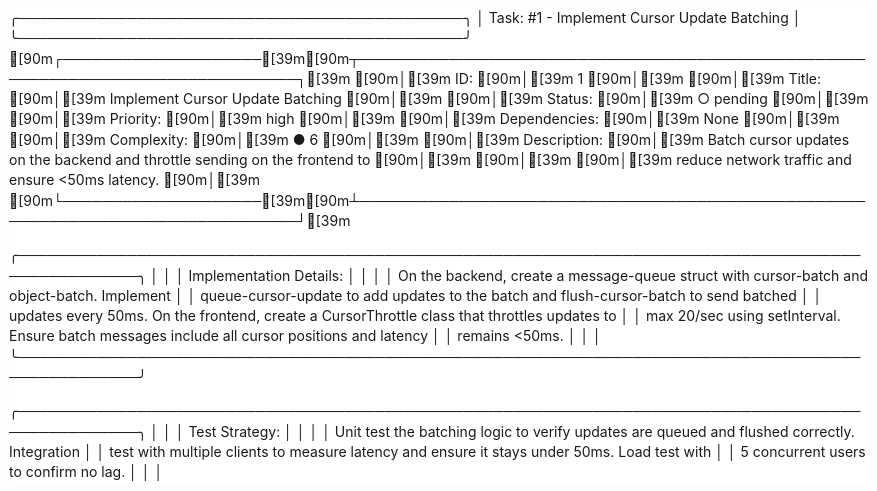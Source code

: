 ╭─────────────────────────────────────────────╮
│ Task: #1 - Implement Cursor Update Batching │
╰─────────────────────────────────────────────╯
[90m┌────────────────────[39m[90m┬────────────────────────────────────────────────────────────────────────────────┐[39m
[90m│[39m ID:                [90m│[39m 1                                                                              [90m│[39m
[90m│[39m Title:             [90m│[39m Implement Cursor Update Batching                                               [90m│[39m
[90m│[39m Status:            [90m│[39m ○ pending                                                                      [90m│[39m
[90m│[39m Priority:          [90m│[39m high                                                                           [90m│[39m
[90m│[39m Dependencies:      [90m│[39m None                                                                           [90m│[39m
[90m│[39m Complexity:        [90m│[39m ● 6                                                                            [90m│[39m
[90m│[39m Description:       [90m│[39m Batch cursor updates on the backend and throttle sending on the frontend to    [90m│[39m
[90m│[39m                    [90m│[39m reduce network traffic and ensure <50ms latency.                               [90m│[39m
[90m└────────────────────[39m[90m┴────────────────────────────────────────────────────────────────────────────────┘[39m

╭──────────────────────────────────────────────────────────────────────────────────────────────────╮
│                                                                                                  │
│   Implementation Details:                                                                        │
│                                                                                                  │
│   On the backend, create a message-queue struct with cursor-batch and object-batch. Implement    │
│   queue-cursor-update to add updates to the batch and flush-cursor-batch to send batched         │
│   updates every 50ms. On the frontend, create a CursorThrottle class that throttles updates to   │
│   max 20/sec using setInterval. Ensure batch messages include all cursor positions and latency   │
│   remains <50ms.                                                                                 │
│                                                                                                  │
╰──────────────────────────────────────────────────────────────────────────────────────────────────╯

╭──────────────────────────────────────────────────────────────────────────────────────────────────╮
│                                                                                                  │
│   Test Strategy:                                                                                 │
│                                                                                                  │
│   Unit test the batching logic to verify updates are queued and flushed correctly. Integration   │
│   test with multiple clients to measure latency and ensure it stays under 50ms. Load test with   │
│   5 concurrent users to confirm no lag.                                                          │
│                                                                                                  │